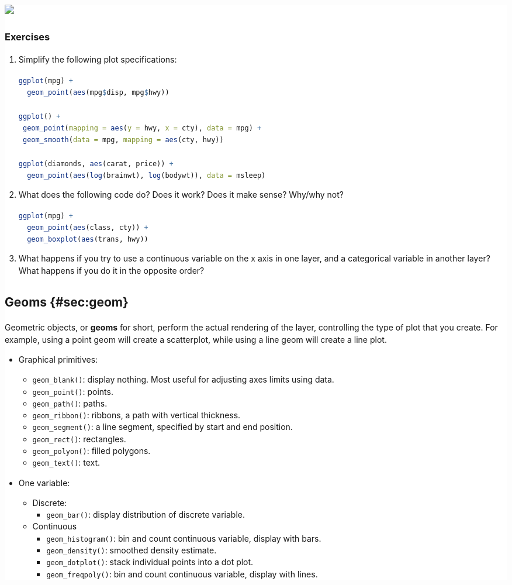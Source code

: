<img src="_figures/layers/unnamed-chunk-9-1.png" width="65%" style='max-width: 3.9in' style="display: block; margin: auto;" />

### Exercises

1.  Simplify the following plot specifications:


    
    ```r
    ggplot(mpg) + 
      geom_point(aes(mpg$disp, mpg$hwy))
    
    ggplot() + 
     geom_point(mapping = aes(y = hwy, x = cty), data = mpg) +
     geom_smooth(data = mpg, mapping = aes(cty, hwy))
      
    ggplot(diamonds, aes(carat, price)) + 
      geom_point(aes(log(brainwt), log(bodywt)), data = msleep)
    ```

1.  What does the following code do? Does it work? Does it make sense?
    Why/why not?
    
    
    ```r
    ggplot(mpg) +
      geom_point(aes(class, cty)) + 
      geom_boxplot(aes(trans, hwy))
    ```
    
1.  What happens if you try to use a continuous variable on the x axis in 
    one layer, and a categorical variable in another layer? What happens if 
    you do it in the opposite order?

## Geoms {#sec:geom}

Geometric objects, or **geoms** for short, perform the actual rendering of the layer, controlling the type of plot that you create. For example, using a point geom will create a scatterplot, while using a line geom will create a line plot. 

* Graphical primitives:
    * `geom_blank()`: display nothing. Most useful for adjusting axes limits using data.
    * `geom_point()`: points.
    * `geom_path()`: paths.
    * `geom_ribbon()`: ribbons, a path with vertical thickness.
    * `geom_segment()`: a line segment, specified by start and end position.
    * `geom_rect()`: rectangles.
    * `geom_polyon()`: filled polygons.
    * `geom_text()`: text.
  
* One variable:
    * Discrete: 
        * `geom_bar()`: display distribution of discrete variable.
    * Continuous
        * `geom_histogram()`: bin and count continuous variable, display with bars.
        * `geom_density()`: smoothed density estimate.
        * `geom_dotplot()`: stack individual points into a dot plot.
        * `geom_freqpoly()`: bin and count continuous variable, display with lines.
